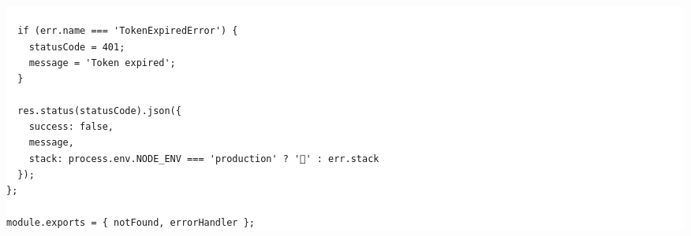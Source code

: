 ```

  if (err.name === 'TokenExpiredError') {
    statusCode = 401;
    message = 'Token expired';
  }

  res.status(statusCode).json({
    success: false,
    message,
    stack: process.env.NODE_ENV === 'production' ? '🥞' : err.stack
  });
};

module.exports = { notFound, errorHandler };